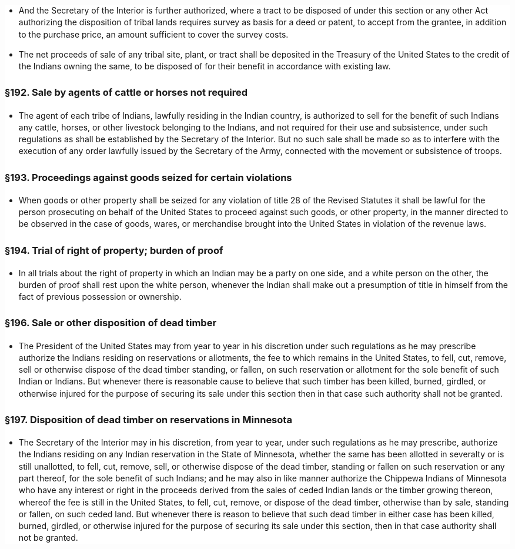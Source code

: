 * And the Secretary of the Interior is further authorized, where a tract to be disposed of under this section or any other Act authorizing the disposition of tribal lands requires survey as basis for a deed or patent, to accept from the grantee, in addition to the purchase price, an amount sufficient to cover the survey costs.

* The net proceeds of sale of any tribal site, plant, or tract shall be deposited in the Treasury of the United States to the credit of the Indians owning the same, to be disposed of for their benefit in accordance with existing law.

### §192. Sale by agents of cattle or horses not required
* The agent of each tribe of Indians, lawfully residing in the Indian country, is authorized to sell for the benefit of such Indians any cattle, horses, or other livestock belonging to the Indians, and not required for their use and subsistence, under such regulations as shall be established by the Secretary of the Interior. But no such sale shall be made so as to interfere with the execution of any order lawfully issued by the Secretary of the Army, connected with the movement or subsistence of troops.

### §193. Proceedings against goods seized for certain violations
* When goods or other property shall be seized for any violation of title 28 of the Revised Statutes it shall be lawful for the person prosecuting on behalf of the United States to proceed against such goods, or other property, in the manner directed to be observed in the case of goods, wares, or merchandise brought into the United States in violation of the revenue laws.

### §194. Trial of right of property; burden of proof
* In all trials about the right of property in which an Indian may be a party on one side, and a white person on the other, the burden of proof shall rest upon the white person, whenever the Indian shall make out a presumption of title in himself from the fact of previous possession or ownership.

### §196. Sale or other disposition of dead timber
* The President of the United States may from year to year in his discretion under such regulations as he may prescribe authorize the Indians residing on reservations or allotments, the fee to which remains in the United States, to fell, cut, remove, sell or otherwise dispose of the dead timber standing, or fallen, on such reservation or allotment for the sole benefit of such Indian or Indians. But whenever there is reasonable cause to believe that such timber has been killed, burned, girdled, or otherwise injured for the purpose of securing its sale under this section then in that case such authority shall not be granted.

### §197. Disposition of dead timber on reservations in Minnesota
* The Secretary of the Interior may in his discretion, from year to year, under such regulations as he may prescribe, authorize the Indians residing on any Indian reservation in the State of Minnesota, whether the same has been allotted in severalty or is still unallotted, to fell, cut, remove, sell, or otherwise dispose of the dead timber, standing or fallen on such reservation or any part thereof, for the sole benefit of such Indians; and he may also in like manner authorize the Chippewa Indians of Minnesota who have any interest or right in the proceeds derived from the sales of ceded Indian lands or the timber growing thereon, whereof the fee is still in the United States, to fell, cut, remove, or dispose of the dead timber, otherwise than by sale, standing or fallen, on such ceded land. But whenever there is reason to believe that such dead timber in either case has been killed, burned, girdled, or otherwise injured for the purpose of securing its sale under this section, then in that case authority shall not be granted.

